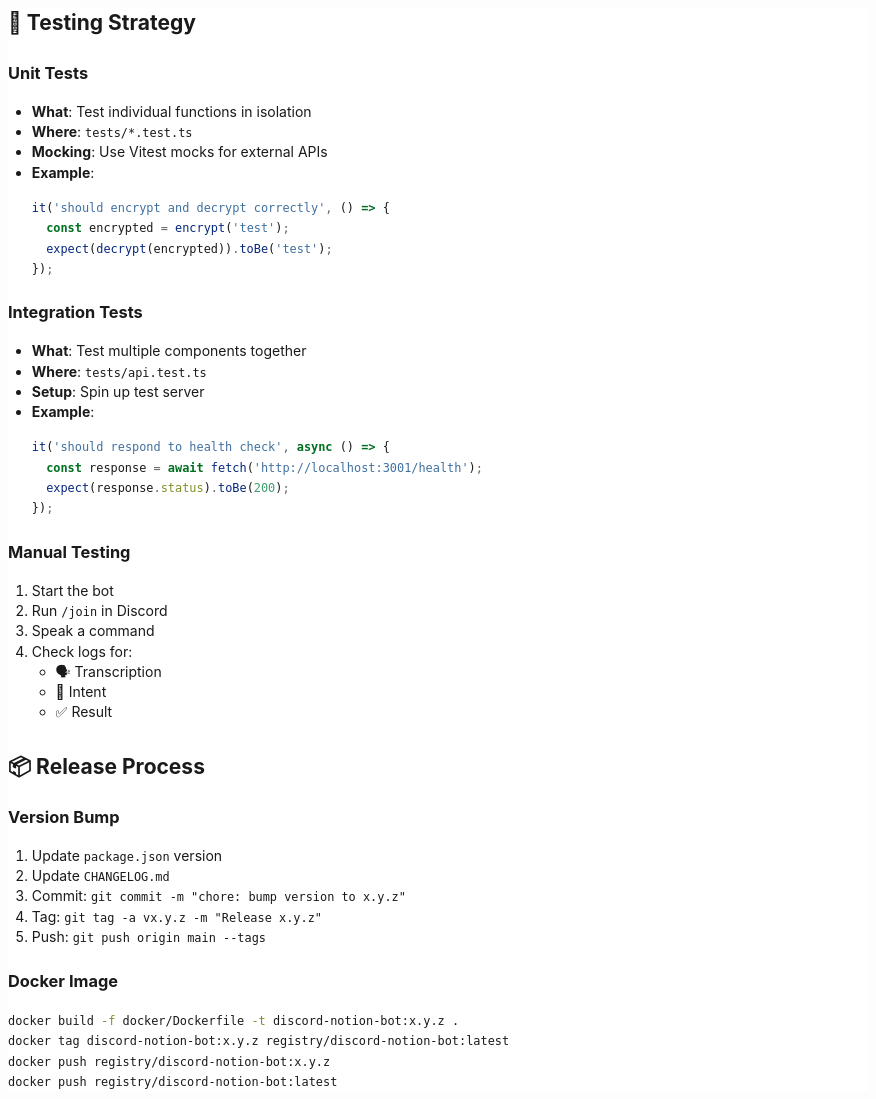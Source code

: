 ## 🧪 Testing Strategy

### Unit Tests
- **What**: Test individual functions in isolation
- **Where**: `tests/*.test.ts`
- **Mocking**: Use Vitest mocks for external APIs
- **Example**:
  ```typescript
  it('should encrypt and decrypt correctly', () => {
    const encrypted = encrypt('test');
    expect(decrypt(encrypted)).toBe('test');
  });
  ```

### Integration Tests
- **What**: Test multiple components together
- **Where**: `tests/api.test.ts`
- **Setup**: Spin up test server
- **Example**:
  ```typescript
  it('should respond to health check', async () => {
    const response = await fetch('http://localhost:3001/health');
    expect(response.status).toBe(200);
  });
  ```

### Manual Testing
1. Start the bot
2. Run `/join` in Discord
3. Speak a command
4. Check logs for:
   - 🗣️ Transcription
   - 🧠 Intent
   - ✅ Result

## 📦 Release Process

### Version Bump
1. Update `package.json` version
2. Update `CHANGELOG.md`
3. Commit: `git commit -m "chore: bump version to x.y.z"`
4. Tag: `git tag -a vx.y.z -m "Release x.y.z"`
5. Push: `git push origin main --tags`

### Docker Image
```bash
docker build -f docker/Dockerfile -t discord-notion-bot:x.y.z .
docker tag discord-notion-bot:x.y.z registry/discord-notion-bot:latest
docker push registry/discord-notion-bot:x.y.z
docker push registry/discord-notion-bot:latest
```
